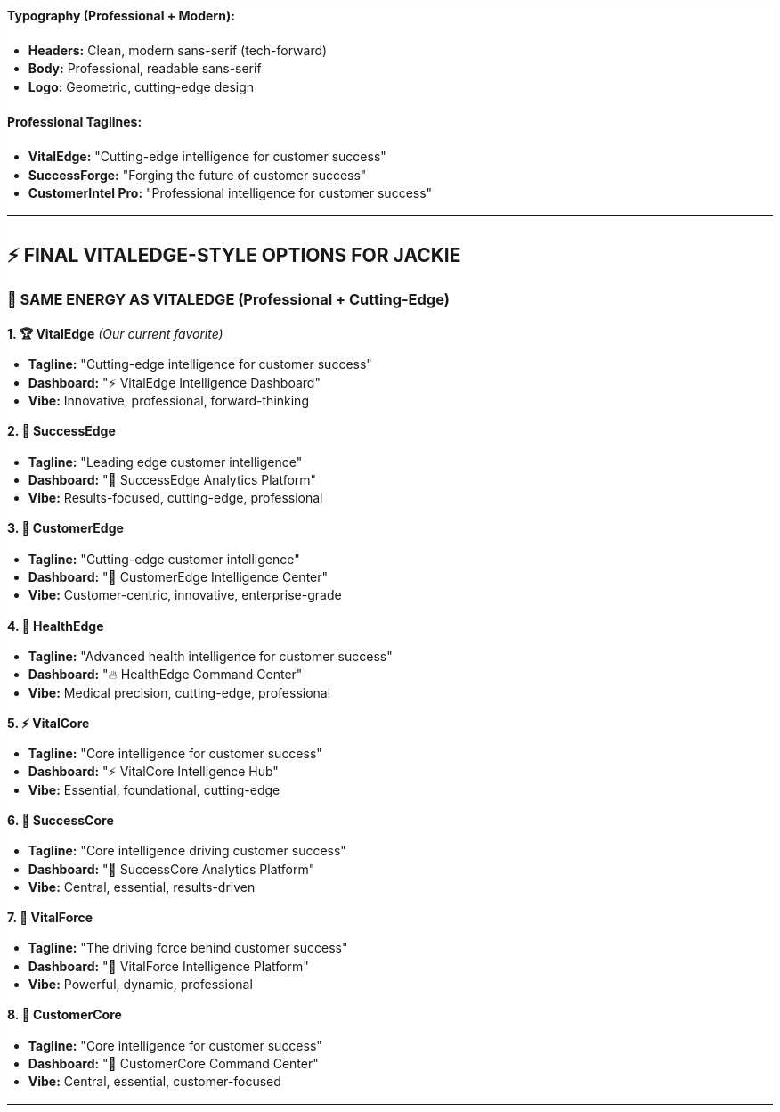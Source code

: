 #### **Typography (Professional + Modern):**
- **Headers:** Clean, modern sans-serif (tech-forward)
- **Body:** Professional, readable sans-serif
- **Logo:** Geometric, cutting-edge design

#### **Professional Taglines:**
- **VitalEdge:** "Cutting-edge intelligence for customer success"
- **SuccessForge:** "Forging the future of customer success"
- **CustomerIntel Pro:** "Professional intelligence for customer success"

---

## ⚡ **FINAL VITALEDGE-STYLE OPTIONS FOR JACKIE**

### **🎯 SAME ENERGY AS VITALEDGE (Professional + Cutting-Edge)**

**1. 🏆 VitalEdge** *(Our current favorite)*
- **Tagline:** "Cutting-edge intelligence for customer success"
- **Dashboard:** "⚡ VitalEdge Intelligence Dashboard"
- **Vibe:** Innovative, professional, forward-thinking

**2. 🥈 SuccessEdge**
- **Tagline:** "Leading edge customer intelligence"
- **Dashboard:** "🎯 SuccessEdge Analytics Platform"
- **Vibe:** Results-focused, cutting-edge, professional

**3. 🥉 CustomerEdge**
- **Tagline:** "Cutting-edge customer intelligence"
- **Dashboard:** "💎 CustomerEdge Intelligence Center"
- **Vibe:** Customer-centric, innovative, enterprise-grade

**4. 💫 HealthEdge**
- **Tagline:** "Advanced health intelligence for customer success"
- **Dashboard:** "🔥 HealthEdge Command Center"
- **Vibe:** Medical precision, cutting-edge, professional

**5. ⚡ VitalCore**
- **Tagline:** "Core intelligence for customer success"
- **Dashboard:** "⚡ VitalCore Intelligence Hub"
- **Vibe:** Essential, foundational, cutting-edge

**6. 🚀 SuccessCore**
- **Tagline:** "Core intelligence driving customer success"
- **Dashboard:** "🚀 SuccessCore Analytics Platform"
- **Vibe:** Central, essential, results-driven

**7. 💎 VitalForce**
- **Tagline:** "The driving force behind customer success"
- **Dashboard:** "💎 VitalForce Intelligence Platform"
- **Vibe:** Powerful, dynamic, professional

**8. 🎯 CustomerCore**
- **Tagline:** "Core intelligence for customer success"
- **Dashboard:** "🎯 CustomerCore Command Center"
- **Vibe:** Central, essential, customer-focused

---